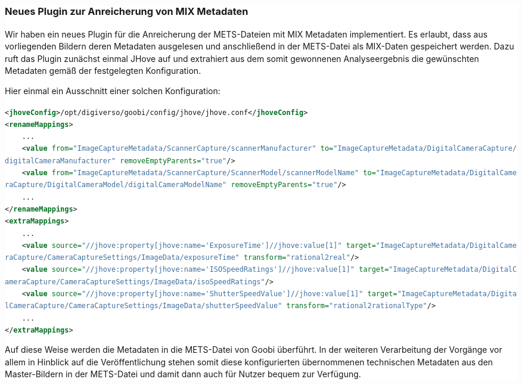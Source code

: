 
### Neues Plugin zur Anreicherung von MIX Metadaten
Wir haben ein neues Plugin für die Anreicherung der METS-Dateien mit MIX Metadaten implementiert. Es erlaubt, dass aus vorliegenden Bildern deren Metadaten ausgelesen und anschließend in der METS-Datei als MIX-Daten gespeichert werden. Dazu ruft das Plugin zunächst einmal JHove auf und extrahiert aus dem somit gewonnenen Analyseergebnis die gewünschten Metadaten gemäß der festgelegten Konfiguration. 

Hier einmal ein Ausschnitt einer solchen Konfiguration:

```xml
<jhoveConfig>/opt/digiverso/goobi/config/jhove/jhove.conf</jhoveConfig>
<renameMappings>
    ...
    <value from="ImageCaptureMetadata/ScannerCapture/scannerManufacturer" to="ImageCaptureMetadata/DigitalCameraCapture/digitalCameraManufacturer" removeEmptyParents="true"/>
    <value from="ImageCaptureMetadata/ScannerCapture/ScannerModel/scannerModelName" to="ImageCaptureMetadata/DigitalCameraCapture/DigitalCameraModel/digitalCameraModelName" removeEmptyParents="true"/>
    ...
</renameMappings>
<extraMappings>
    ...
    <value source="//jhove:property[jhove:name='ExposureTime']//jhove:value[1]" target="ImageCaptureMetadata/DigitalCameraCapture/CameraCaptureSettings/ImageData/exposureTime" transform="rational2real"/>
    <value source="//jhove:property[jhove:name='ISOSpeedRatings']//jhove:value[1]" target="ImageCaptureMetadata/DigitalCameraCapture/CameraCaptureSettings/ImageData/isoSpeedRatings"/>
    <value source="//jhove:property[jhove:name='ShutterSpeedValue']//jhove:value[1]" target="ImageCaptureMetadata/DigitalCameraCapture/CameraCaptureSettings/ImageData/shutterSpeedValue" transform="rational2rationalType"/>
    ...
</extraMappings>
```

Auf diese Weise werden die Metadaten in die METS-Datei von Goobi überführt. In der weiteren  Verarbeitung der Vorgänge vor allem in Hinblick auf die Veröffentlichung stehen somit diese konfigurierten übernommenen technischen Metadaten aus den Master-Bildern in der METS-Datei und damit dann auch für Nutzer bequem zur Verfügung. 
